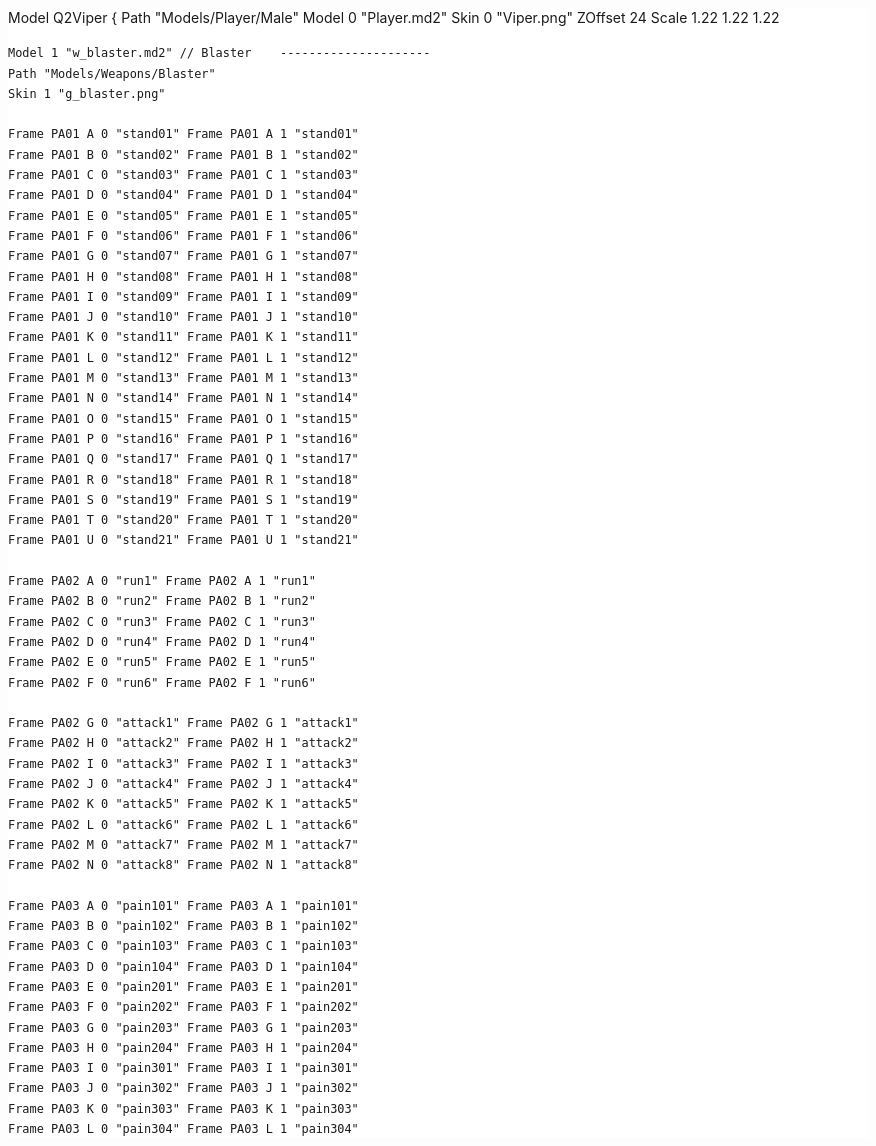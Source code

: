 Model Q2Viper
{
	Path "Models/Player/Male"
	Model 0 "Player.md2"
	Skin 0 "Viper.png"
	ZOffset 24
	Scale 1.22 1.22 1.22
	
	Model 1 "w_blaster.md2" // Blaster    ---------------------
	Path "Models/Weapons/Blaster"
	Skin 1 "g_blaster.png"
	
	Frame PA01 A 0 "stand01" Frame PA01 A 1 "stand01"
	Frame PA01 B 0 "stand02" Frame PA01 B 1 "stand02"
	Frame PA01 C 0 "stand03" Frame PA01 C 1 "stand03"
	Frame PA01 D 0 "stand04" Frame PA01 D 1 "stand04"
	Frame PA01 E 0 "stand05" Frame PA01 E 1 "stand05"
	Frame PA01 F 0 "stand06" Frame PA01 F 1 "stand06"
	Frame PA01 G 0 "stand07" Frame PA01 G 1 "stand07"
	Frame PA01 H 0 "stand08" Frame PA01 H 1 "stand08"
	Frame PA01 I 0 "stand09" Frame PA01 I 1 "stand09"
	Frame PA01 J 0 "stand10" Frame PA01 J 1 "stand10"
	Frame PA01 K 0 "stand11" Frame PA01 K 1 "stand11"
	Frame PA01 L 0 "stand12" Frame PA01 L 1 "stand12"
	Frame PA01 M 0 "stand13" Frame PA01 M 1 "stand13"
	Frame PA01 N 0 "stand14" Frame PA01 N 1 "stand14"
	Frame PA01 O 0 "stand15" Frame PA01 O 1 "stand15"
	Frame PA01 P 0 "stand16" Frame PA01 P 1 "stand16"
	Frame PA01 Q 0 "stand17" Frame PA01 Q 1 "stand17"
	Frame PA01 R 0 "stand18" Frame PA01 R 1 "stand18"
	Frame PA01 S 0 "stand19" Frame PA01 S 1 "stand19"
	Frame PA01 T 0 "stand20" Frame PA01 T 1 "stand20"
	Frame PA01 U 0 "stand21" Frame PA01 U 1 "stand21"
	
	Frame PA02 A 0 "run1" Frame PA02 A 1 "run1"
	Frame PA02 B 0 "run2" Frame PA02 B 1 "run2"
	Frame PA02 C 0 "run3" Frame PA02 C 1 "run3"
	Frame PA02 D 0 "run4" Frame PA02 D 1 "run4"
	Frame PA02 E 0 "run5" Frame PA02 E 1 "run5"
	Frame PA02 F 0 "run6" Frame PA02 F 1 "run6"
	
	Frame PA02 G 0 "attack1" Frame PA02 G 1 "attack1"
	Frame PA02 H 0 "attack2" Frame PA02 H 1 "attack2"
	Frame PA02 I 0 "attack3" Frame PA02 I 1 "attack3"
	Frame PA02 J 0 "attack4" Frame PA02 J 1 "attack4"
	Frame PA02 K 0 "attack5" Frame PA02 K 1 "attack5"
	Frame PA02 L 0 "attack6" Frame PA02 L 1 "attack6"
	Frame PA02 M 0 "attack7" Frame PA02 M 1 "attack7"
	Frame PA02 N 0 "attack8" Frame PA02 N 1 "attack8"
	
	Frame PA03 A 0 "pain101" Frame PA03 A 1 "pain101"
	Frame PA03 B 0 "pain102" Frame PA03 B 1 "pain102"
	Frame PA03 C 0 "pain103" Frame PA03 C 1 "pain103"
	Frame PA03 D 0 "pain104" Frame PA03 D 1 "pain104"
	Frame PA03 E 0 "pain201" Frame PA03 E 1 "pain201"
	Frame PA03 F 0 "pain202" Frame PA03 F 1 "pain202"
	Frame PA03 G 0 "pain203" Frame PA03 G 1 "pain203"
	Frame PA03 H 0 "pain204" Frame PA03 H 1 "pain204"
	Frame PA03 I 0 "pain301" Frame PA03 I 1 "pain301"
	Frame PA03 J 0 "pain302" Frame PA03 J 1 "pain302"
	Frame PA03 K 0 "pain303" Frame PA03 K 1 "pain303"
	Frame PA03 L 0 "pain304" Frame PA03 L 1 "pain304"
	